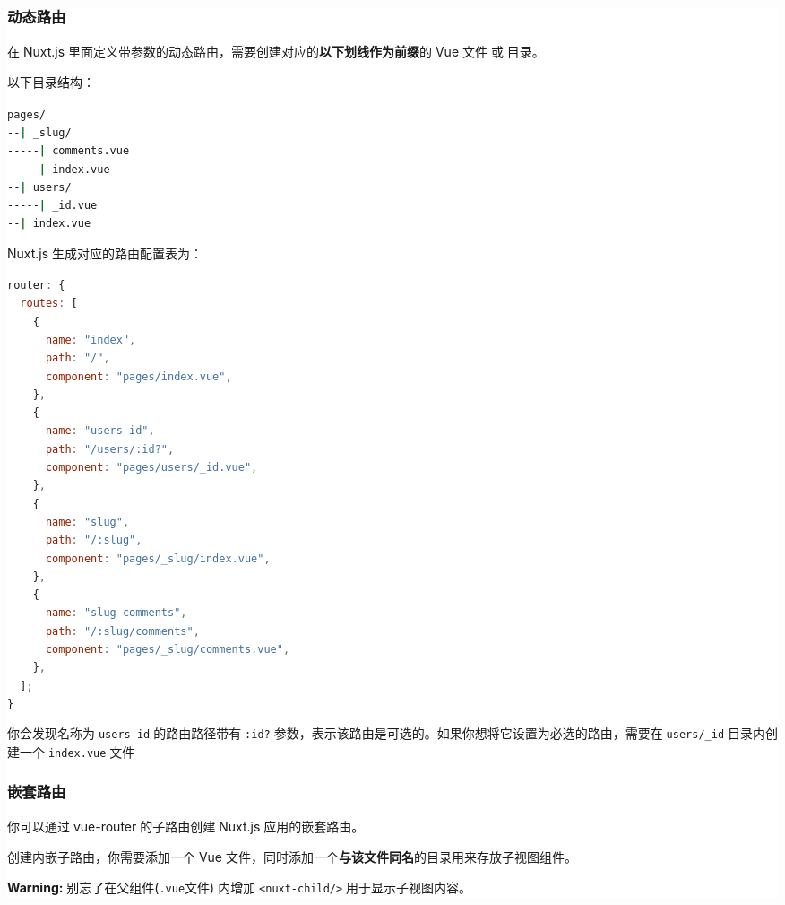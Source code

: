 ### 动态路由

在 Nuxt.js 里面定义带参数的动态路由，需要创建对应的**以下划线作为前缀**的 Vue 文件 或 目录。

以下目录结构：

```bash
pages/
--| _slug/
-----| comments.vue
-----| index.vue
--| users/
-----| _id.vue
--| index.vue
```

Nuxt.js 生成对应的路由配置表为：

```js
router: {
  routes: [
    {
      name: "index",
      path: "/",
      component: "pages/index.vue",
    },
    {
      name: "users-id",
      path: "/users/:id?",
      component: "pages/users/_id.vue",
    },
    {
      name: "slug",
      path: "/:slug",
      component: "pages/_slug/index.vue",
    },
    {
      name: "slug-comments",
      path: "/:slug/comments",
      component: "pages/_slug/comments.vue",
    },
  ];
}
```

你会发现名称为 `users-id` 的路由路径带有 `:id?` 参数，表示该路由是可选的。如果你想将它设置为必选的路由，需要在 `users/_id` 目录内创建一个 `index.vue` 文件

### 嵌套路由

你可以通过 vue-router 的子路由创建 Nuxt.js 应用的嵌套路由。

创建内嵌子路由，你需要添加一个 Vue 文件，同时添加一个**与该文件同名**的目录用来存放子视图组件。

**Warning:** 别忘了在父组件(`.vue`文件) 内增加 `<nuxt-child/>` 用于显示子视图内容。
